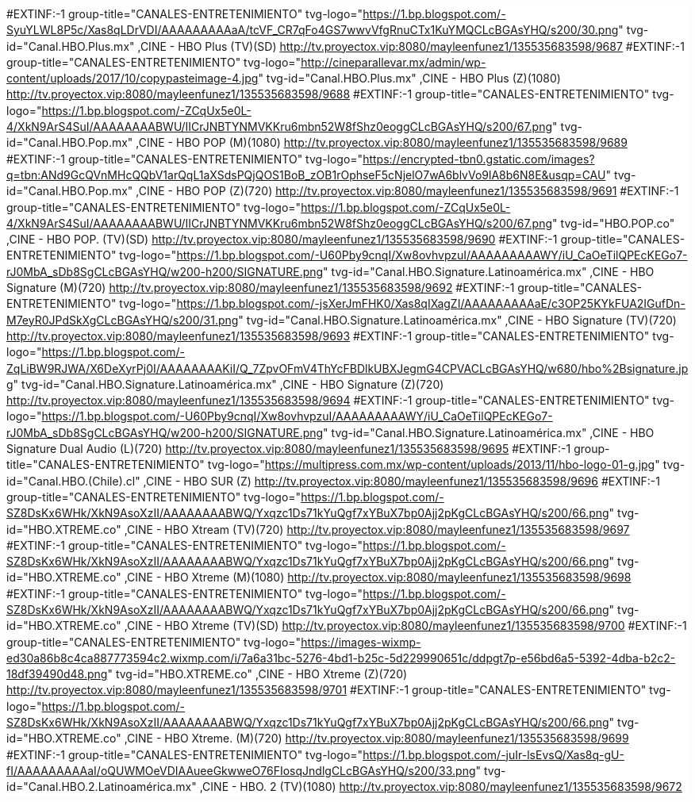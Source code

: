 #EXTINF:-1 group-title="CANALES-ENTRETENIMIENTO" tvg-logo="https://1.bp.blogspot.com/-SyuYLWL8P5c/Xas8qLDrVDI/AAAAAAAAAaA/tcVF_CR7qFo4GS7wwvVfgRnuCTx1KuYMQCLcBGAsYHQ/s200/30.png" tvg-id="Canal.HBO.Plus.mx" ,CINE - HBO Plus (TV)(SD)
http://tv.proyectox.vip:8080/mayleenfunez1/135535683598/9687
#EXTINF:-1 group-title="CANALES-ENTRETENIMIENTO" tvg-logo="http://cineparallevar.mx/admin/wp-content/uploads/2017/10/copypasteimage-4.jpg" tvg-id="Canal.HBO.Plus.mx" ,CINE - HBO Plus (Z)(1080)
http://tv.proyectox.vip:8080/mayleenfunez1/135535683598/9688
#EXTINF:-1 group-title="CANALES-ENTRETENIMIENTO" tvg-logo="https://1.bp.blogspot.com/-ZCqUx5e0L-4/XkN9ArS4SuI/AAAAAAAABWU/IICrJNBTYNMVKKru6mbn52W8fShz0eoggCLcBGAsYHQ/s200/67.png" tvg-id="Canal.HBO.Pop.mx" ,CINE - HBO POP (M)(1080)
http://tv.proyectox.vip:8080/mayleenfunez1/135535683598/9689
#EXTINF:-1 group-title="CANALES-ENTRETENIMIENTO" tvg-logo="https://encrypted-tbn0.gstatic.com/images?q=tbn:ANd9GcQVnMHcQQbV1arQqL1aXSdsPQjQOS1BoB_zOB1rOphseF5cNjelO7wA6blvVo9lA8b6N8E&usqp=CAU" tvg-id="Canal.HBO.Pop.mx" ,CINE - HBO POP (Z)(720)
http://tv.proyectox.vip:8080/mayleenfunez1/135535683598/9691
#EXTINF:-1 group-title="CANALES-ENTRETENIMIENTO" tvg-logo="https://1.bp.blogspot.com/-ZCqUx5e0L-4/XkN9ArS4SuI/AAAAAAAABWU/IICrJNBTYNMVKKru6mbn52W8fShz0eoggCLcBGAsYHQ/s200/67.png" tvg-id="HBO.POP.co" ,CINE - HBO POP. (TV)(SD)
http://tv.proyectox.vip:8080/mayleenfunez1/135535683598/9690
#EXTINF:-1 group-title="CANALES-ENTRETENIMIENTO" tvg-logo="https://1.bp.blogspot.com/-U60Pby9cnqI/Xw8ovhvpzuI/AAAAAAAAAWY/iU_CaOeTilQPEcKEGo7-rJ0MbA_sDb8SgCLcBGAsYHQ/w200-h200/SIGNATURE.png" tvg-id="Canal.HBO.Signature.Latinoamérica.mx" ,CINE - HBO Signature (M)(720)
http://tv.proyectox.vip:8080/mayleenfunez1/135535683598/9692
#EXTINF:-1 group-title="CANALES-ENTRETENIMIENTO" tvg-logo="https://1.bp.blogspot.com/-jsXerJmFHK0/Xas8qIXagZI/AAAAAAAAAaE/c3OP25KYkFUA2IGufDn-M7eyR0JPdSkXgCLcBGAsYHQ/s200/31.png" tvg-id="Canal.HBO.Signature.Latinoamérica.mx" ,CINE - HBO Signature (TV)(720)
http://tv.proyectox.vip:8080/mayleenfunez1/135535683598/9693
#EXTINF:-1 group-title="CANALES-ENTRETENIMIENTO" tvg-logo="https://1.bp.blogspot.com/-ZqLiBW9RJWA/X6DeXyrPj0I/AAAAAAAAKiI/Q_7ZpvOFmV4ThYcFBDlkUBXJegmG4CPVACLcBGAsYHQ/w680/hbo%2Bsignature.jpg" tvg-id="Canal.HBO.Signature.Latinoamérica.mx" ,CINE - HBO Signature (Z)(720)
http://tv.proyectox.vip:8080/mayleenfunez1/135535683598/9694
#EXTINF:-1 group-title="CANALES-ENTRETENIMIENTO" tvg-logo="https://1.bp.blogspot.com/-U60Pby9cnqI/Xw8ovhvpzuI/AAAAAAAAAWY/iU_CaOeTilQPEcKEGo7-rJ0MbA_sDb8SgCLcBGAsYHQ/w200-h200/SIGNATURE.png" tvg-id="Canal.HBO.Signature.Latinoamérica.mx" ,CINE - HBO Signature Dual Audio (L)(720)
http://tv.proyectox.vip:8080/mayleenfunez1/135535683598/9695
#EXTINF:-1 group-title="CANALES-ENTRETENIMIENTO" tvg-logo="https://multipress.com.mx/wp-content/uploads/2013/11/hbo-logo-01-g.jpg" tvg-id="Canal.HBO.(Chile).cl" ,CINE - HBO SUR (Z)
http://tv.proyectox.vip:8080/mayleenfunez1/135535683598/9696
#EXTINF:-1 group-title="CANALES-ENTRETENIMIENTO" tvg-logo="https://1.bp.blogspot.com/-SZ8DsKx6WHk/XkN9AsoXzII/AAAAAAAABWQ/Yxqzc1Ds71kYuQgf7xYBuX7bp0Ajj2pKgCLcBGAsYHQ/s200/66.png" tvg-id="HBO.XTREME.co" ,CINE - HBO Xtream (TV)(720)
http://tv.proyectox.vip:8080/mayleenfunez1/135535683598/9697
#EXTINF:-1 group-title="CANALES-ENTRETENIMIENTO" tvg-logo="https://1.bp.blogspot.com/-SZ8DsKx6WHk/XkN9AsoXzII/AAAAAAAABWQ/Yxqzc1Ds71kYuQgf7xYBuX7bp0Ajj2pKgCLcBGAsYHQ/s200/66.png" tvg-id="HBO.XTREME.co" ,CINE - HBO Xtreme (M)(1080)
http://tv.proyectox.vip:8080/mayleenfunez1/135535683598/9698
#EXTINF:-1 group-title="CANALES-ENTRETENIMIENTO" tvg-logo="https://1.bp.blogspot.com/-SZ8DsKx6WHk/XkN9AsoXzII/AAAAAAAABWQ/Yxqzc1Ds71kYuQgf7xYBuX7bp0Ajj2pKgCLcBGAsYHQ/s200/66.png" tvg-id="HBO.XTREME.co" ,CINE - HBO Xtreme (TV)(SD)
http://tv.proyectox.vip:8080/mayleenfunez1/135535683598/9700
#EXTINF:-1 group-title="CANALES-ENTRETENIMIENTO" tvg-logo="https://images-wixmp-ed30a86b8c4ca887773594c2.wixmp.com/i/7a6a31bc-5276-4bd1-b25c-5d229990651c/ddpgt7p-e56bd6a5-5392-4dba-b2c2-18df39490d48.png" tvg-id="HBO.XTREME.co" ,CINE - HBO Xtreme (Z)(720)
http://tv.proyectox.vip:8080/mayleenfunez1/135535683598/9701
#EXTINF:-1 group-title="CANALES-ENTRETENIMIENTO" tvg-logo="https://1.bp.blogspot.com/-SZ8DsKx6WHk/XkN9AsoXzII/AAAAAAAABWQ/Yxqzc1Ds71kYuQgf7xYBuX7bp0Ajj2pKgCLcBGAsYHQ/s200/66.png" tvg-id="HBO.XTREME.co" ,CINE - HBO Xtreme. (M)(720)
http://tv.proyectox.vip:8080/mayleenfunez1/135535683598/9699
#EXTINF:-1 group-title="CANALES-ENTRETENIMIENTO" tvg-logo="https://1.bp.blogspot.com/-juIr-lsEvsQ/Xas8q-gU-fI/AAAAAAAAAaI/oQUWMOeVDIAAueeGkwweO76FIosqJndlgCLcBGAsYHQ/s200/33.png" tvg-id="Canal.HBO.2.Latinoamérica.mx" ,CINE - HBO. 2 (TV)(1080)
http://tv.proyectox.vip:8080/mayleenfunez1/135535683598/9672